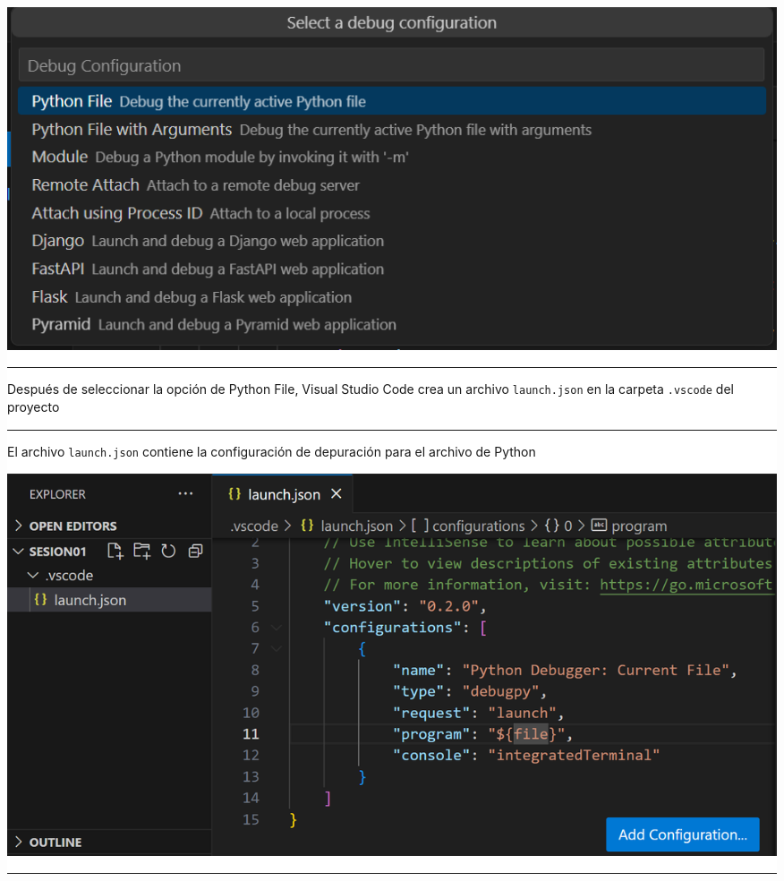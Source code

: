 ![Python File](./img/29.png) 

---
Después de seleccionar la opción de Python File, Visual Studio Code crea un archivo `launch.json` en la carpeta `.vscode` del proyecto

---
El archivo `launch.json` contiene la configuración de depuración para el archivo de Python

![launch.json](./img/30.png) 

---